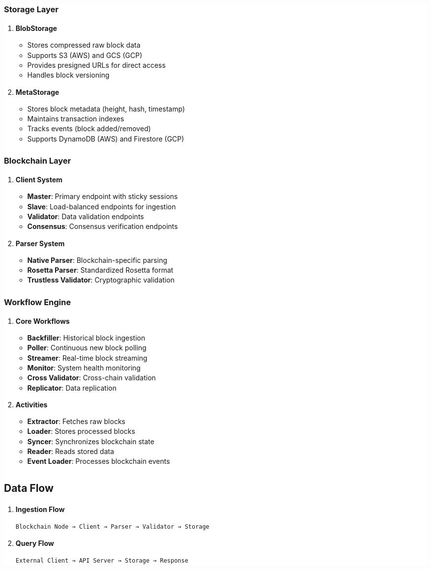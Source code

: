 ### Storage Layer

1. **BlobStorage**
   - Stores compressed raw block data
   - Supports S3 (AWS) and GCS (GCP)
   - Provides presigned URLs for direct access
   - Handles block versioning

2. **MetaStorage**
   - Stores block metadata (height, hash, timestamp)
   - Maintains transaction indexes
   - Tracks events (block added/removed)
   - Supports DynamoDB (AWS) and Firestore (GCP)

### Blockchain Layer

1. **Client System**
   - **Master**: Primary endpoint with sticky sessions
   - **Slave**: Load-balanced endpoints for ingestion
   - **Validator**: Data validation endpoints
   - **Consensus**: Consensus verification endpoints

2. **Parser System**
   - **Native Parser**: Blockchain-specific parsing
   - **Rosetta Parser**: Standardized Rosetta format
   - **Trustless Validator**: Cryptographic validation

### Workflow Engine

1. **Core Workflows**
   - **Backfiller**: Historical block ingestion
   - **Poller**: Continuous new block polling
   - **Streamer**: Real-time block streaming
   - **Monitor**: System health monitoring
   - **Cross Validator**: Cross-chain validation
   - **Replicator**: Data replication

2. **Activities**
   - **Extractor**: Fetches raw blocks
   - **Loader**: Stores processed blocks
   - **Syncer**: Synchronizes blockchain state
   - **Reader**: Reads stored data
   - **Event Loader**: Processes blockchain events

## Data Flow

1. **Ingestion Flow**
   ```
   Blockchain Node → Client → Parser → Validator → Storage
   ```

2. **Query Flow**
   ```
   External Client → API Server → Storage → Response
   ```
